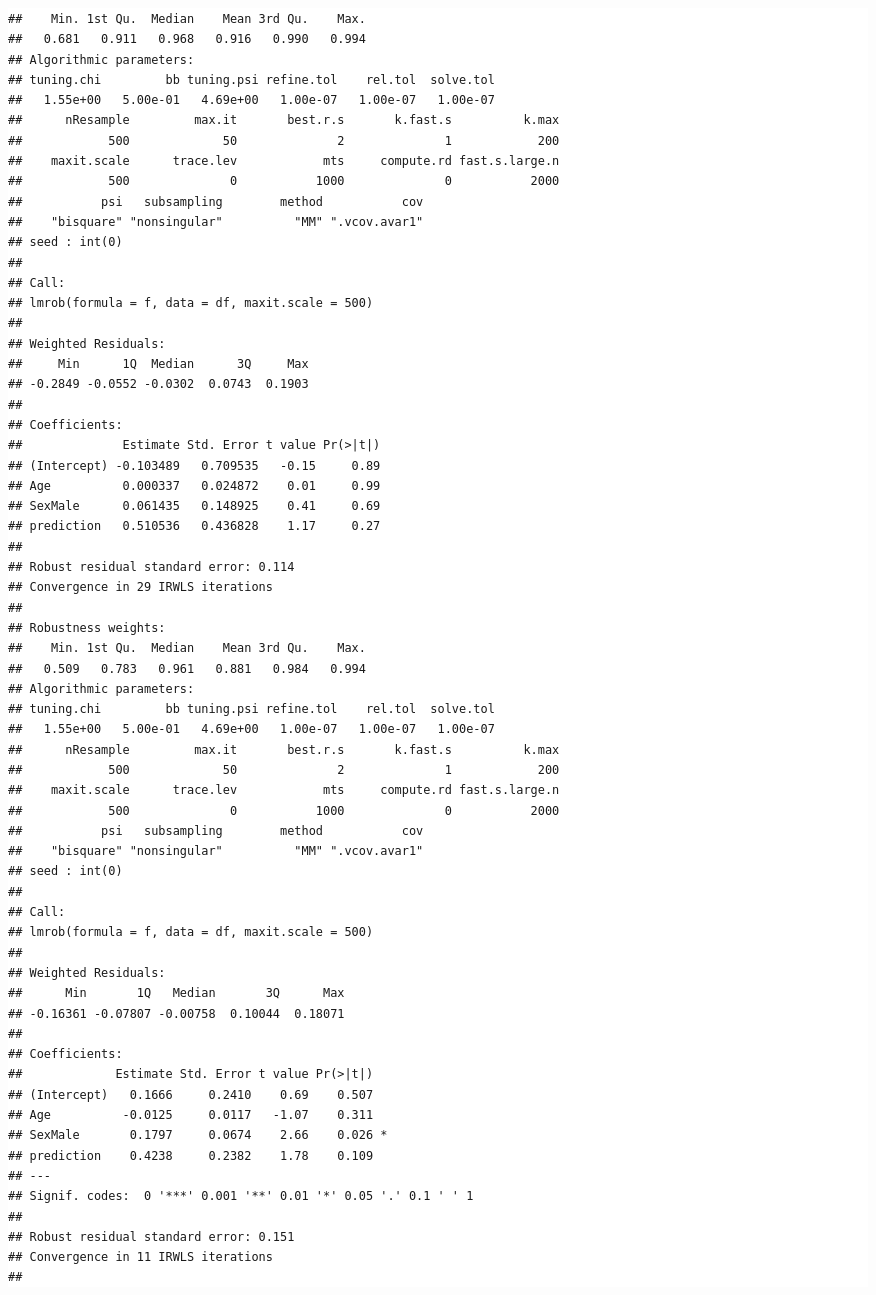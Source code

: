 ```
##    Min. 1st Qu.  Median    Mean 3rd Qu.    Max. 
##   0.681   0.911   0.968   0.916   0.990   0.994 
## Algorithmic parameters: 
## tuning.chi         bb tuning.psi refine.tol    rel.tol  solve.tol 
##   1.55e+00   5.00e-01   4.69e+00   1.00e-07   1.00e-07   1.00e-07 
##      nResample         max.it       best.r.s       k.fast.s          k.max 
##            500             50              2              1            200 
##    maxit.scale      trace.lev            mts     compute.rd fast.s.large.n 
##            500              0           1000              0           2000 
##           psi   subsampling        method           cov 
##    "bisquare" "nonsingular"          "MM" ".vcov.avar1" 
## seed : int(0) 
## 
## Call:
## lmrob(formula = f, data = df, maxit.scale = 500)
## 
## Weighted Residuals:
##     Min      1Q  Median      3Q     Max 
## -0.2849 -0.0552 -0.0302  0.0743  0.1903 
## 
## Coefficients:
##              Estimate Std. Error t value Pr(>|t|)
## (Intercept) -0.103489   0.709535   -0.15     0.89
## Age          0.000337   0.024872    0.01     0.99
## SexMale      0.061435   0.148925    0.41     0.69
## prediction   0.510536   0.436828    1.17     0.27
## 
## Robust residual standard error: 0.114 
## Convergence in 29 IRWLS iterations
## 
## Robustness weights: 
##    Min. 1st Qu.  Median    Mean 3rd Qu.    Max. 
##   0.509   0.783   0.961   0.881   0.984   0.994 
## Algorithmic parameters: 
## tuning.chi         bb tuning.psi refine.tol    rel.tol  solve.tol 
##   1.55e+00   5.00e-01   4.69e+00   1.00e-07   1.00e-07   1.00e-07 
##      nResample         max.it       best.r.s       k.fast.s          k.max 
##            500             50              2              1            200 
##    maxit.scale      trace.lev            mts     compute.rd fast.s.large.n 
##            500              0           1000              0           2000 
##           psi   subsampling        method           cov 
##    "bisquare" "nonsingular"          "MM" ".vcov.avar1" 
## seed : int(0) 
## 
## Call:
## lmrob(formula = f, data = df, maxit.scale = 500)
## 
## Weighted Residuals:
##      Min       1Q   Median       3Q      Max 
## -0.16361 -0.07807 -0.00758  0.10044  0.18071 
## 
## Coefficients:
##             Estimate Std. Error t value Pr(>|t|)  
## (Intercept)   0.1666     0.2410    0.69    0.507  
## Age          -0.0125     0.0117   -1.07    0.311  
## SexMale       0.1797     0.0674    2.66    0.026 *
## prediction    0.4238     0.2382    1.78    0.109  
## ---
## Signif. codes:  0 '***' 0.001 '**' 0.01 '*' 0.05 '.' 0.1 ' ' 1 
## 
## Robust residual standard error: 0.151 
## Convergence in 11 IRWLS iterations
## 
```